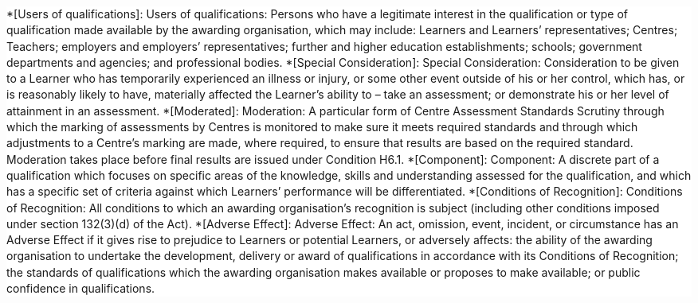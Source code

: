   *[Users of qualifications]: Users of qualifications: Persons who have a legitimate interest in the qualification or type of qualification made available by the awarding organisation, which may include: Learners and Learners’ representatives; Centres; Teachers; employers and employers’ representatives; further and higher education establishments; schools; government departments and agencies; and professional bodies.
  *[Special Consideration]: Special Consideration: Consideration to be given to a Learner who has temporarily experienced an illness or injury, or some other event outside of his or her control, which has, or is reasonably likely to have, materially affected the Learner’s ability to – take an assessment; or demonstrate his or her level of attainment in an assessment.
  *[Moderated]: Moderation: A particular form of Centre Assessment Standards Scrutiny through which the marking of assessments by Centres is monitored to make sure it meets required standards and through which adjustments to a Centre’s marking are made, where required, to ensure that results are based on the required standard. Moderation takes place before final results are issued under Condition H6.1.
  *[Component]: Component: A discrete part of a qualification which focuses on specific areas of the knowledge, skills and understanding assessed for the qualification, and which has a specific set of criteria against which Learners’ performance will be differentiated.
  *[Conditions of Recognition]: Conditions of Recognition: All conditions to which an awarding organisation’s recognition is subject (including other conditions imposed under section 132(3)(d) of the Act).
  *[Adverse Effect]: Adverse Effect: An act, omission, event, incident, or circumstance has an Adverse Effect if it gives rise to prejudice to Learners or potential Learners, or adversely affects: the ability of the awarding organisation to undertake the development, delivery or award of qualifications in accordance with its Conditions of Recognition; the standards of qualifications which the awarding organisation makes available or proposes to make available; or public confidence in qualifications.

